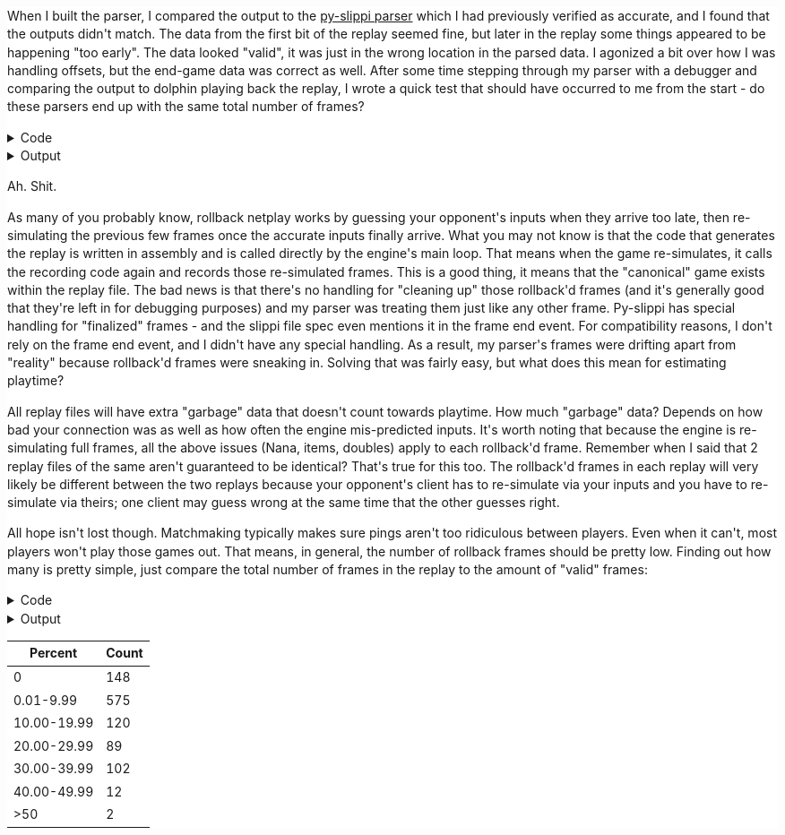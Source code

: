 When I built the parser, I compared the output to the [py-slippi parser](https://github.com/hohav/py-slippi) which I had previously verified as accurate, and I found that the outputs didn't match. The data from the first bit of the replay seemed fine, but later in the replay some things appeared to be happening "too early". The data looked "valid", it was just in the wrong location in the parsed data. I agonized a bit over how I was handling offsets, but the end-game data was correct as well. After some time stepping through my parser with a debugger and comparing the output to dolphin playing back the replay, I wrote a quick test that should have occurred to me from the start - do these parsers end up with the same total number of frames?

<details><summary>
Code
</summary></details>

<details><summary>
Output
</summary></details>

Ah. Shit.

As many of you probably know, rollback netplay works by guessing your opponent's inputs when they arrive too late, then re-simulating the previous few frames once the accurate inputs finally arrive. What you may not know is that the code that generates the replay is written in assembly and is called directly by the engine's main loop. That means when the game re-simulates, it calls the recording code again and records those re-simulated frames. This is a good thing, it means that the "canonical" game exists within the replay file. The bad news is that there's no handling for "cleaning up" those rollback'd frames (and it's generally good that they're left in for debugging purposes) and my parser was treating them just like any other frame. Py-slippi has special handling for "finalized" frames - and the slippi file spec even mentions it in the frame end event.  For compatibility reasons, I don't rely on the frame end event, and I didn't have any special handling. As a result, my parser's frames were drifting apart from "reality" because rollback'd frames were sneaking in. Solving that was fairly easy, but what does this mean for estimating playtime?

All replay files will have extra "garbage" data that doesn't count towards playtime. How much "garbage" data? Depends on how bad your connection was as well as how often the engine mis-predicted inputs. It's worth noting that because the engine is re-simulating full frames, all the above issues (Nana, items, doubles) apply to each rollback'd frame. Remember when I said that 2 replay files of the same aren't guaranteed to be identical? That's true for this too. The rollback'd frames in each replay will very likely be different between the two replays because your opponent's client has to re-simulate via your inputs and you have to re-simulate via theirs; one client may guess wrong at the same time that the other guesses right.

All hope isn't lost though. Matchmaking typically makes sure pings aren't too ridiculous between players. Even when it can't, most players won't play those games out. That means, in general, the number of rollback frames should be pretty low. Finding out how many is pretty simple, just compare the total number of frames in the replay to the amount of "valid" frames:

<details><summary>
Code
</summary></details>

<details><summary>
Output
</summary></details>

| Percent | Count |
| --- | --- |
| 0 | 148 |
| 0.01-9.99 | 575 |
| 10.00-19.99 | 120 |
| 20.00-29.99 | 89 |
| 30.00-39.99 | 102 |
| 40.00-49.99 | 12 |
| >50 | 2 |